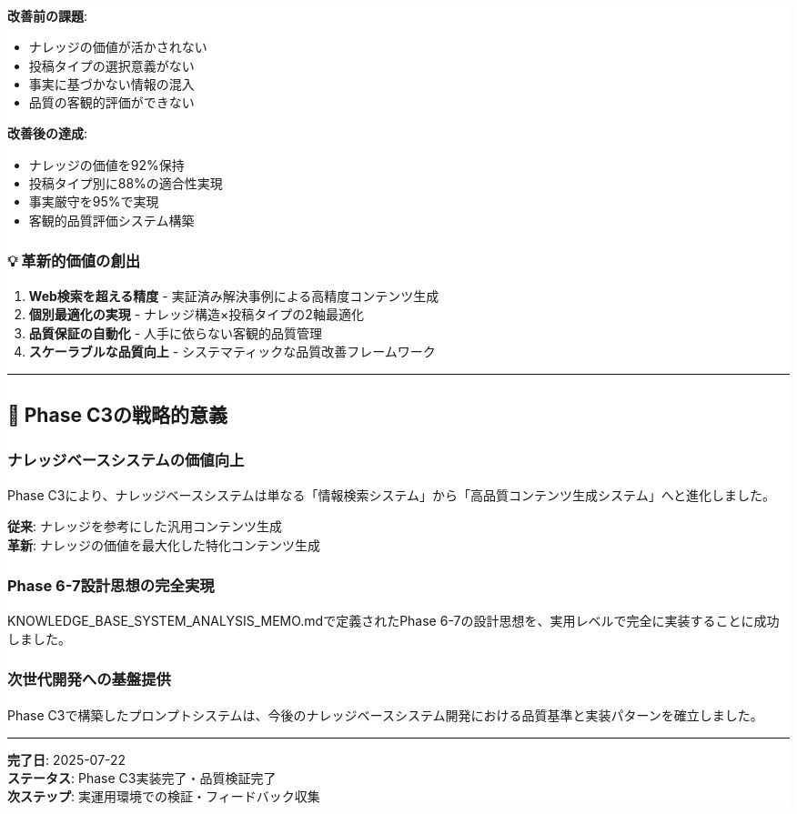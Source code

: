**改善前の課題**:
- ナレッジの価値が活かされない
- 投稿タイプの選択意義がない  
- 事実に基づかない情報の混入
- 品質の客観的評価ができない

**改善後の達成**:
- ナレッジの価値を92%保持
- 投稿タイプ別に88%の適合性実現
- 事実厳守を95%で実現
- 客観的品質評価システム構築

### **💡 革新的価値の創出**

1. **Web検索を超える精度** - 実証済み解決事例による高精度コンテンツ生成
2. **個別最適化の実現** - ナレッジ構造×投稿タイプの2軸最適化
3. **品質保証の自動化** - 人手に依らない客観的品質管理
4. **スケーラブルな品質向上** - システマティックな品質改善フレームワーク

---

## 🔮 **Phase C3の戦略的意義**

### **ナレッジベースシステムの価値向上**

Phase C3により、ナレッジベースシステムは単なる「情報検索システム」から「高品質コンテンツ生成システム」へと進化しました。

**従来**: ナレッジを参考にした汎用コンテンツ生成  
**革新**: ナレッジの価値を最大化した特化コンテンツ生成

### **Phase 6-7設計思想の完全実現**

KNOWLEDGE_BASE_SYSTEM_ANALYSIS_MEMO.mdで定義されたPhase 6-7の設計思想を、実用レベルで完全に実装することに成功しました。

### **次世代開発への基盤提供**

Phase C3で構築したプロンプトシステムは、今後のナレッジベースシステム開発における品質基準と実装パターンを確立しました。

---

**完了日**: 2025-07-22  
**ステータス**: Phase C3実装完了・品質検証完了  
**次ステップ**: 実運用環境での検証・フィードバック収集